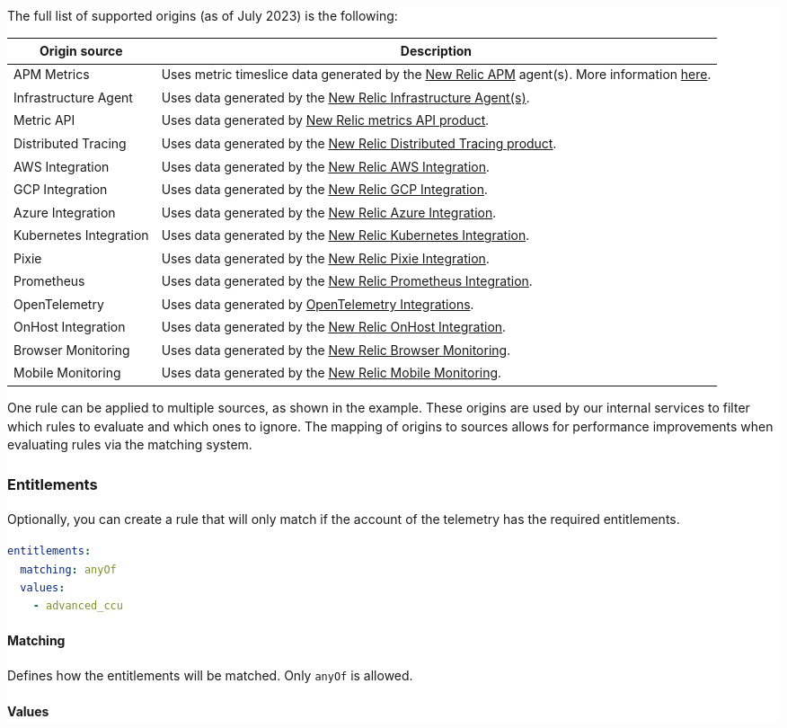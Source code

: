 The full list of supported origins (as of July 2023) is the following:

| **Origin source**      | **Description**                                                                                                                                                                                          |
|------------------------|----------------------------------------------------------------------------------------------------------------------------------------------------------------------------------------------------------|
| APM Metrics            | Uses metric timeslice data generated by the [New Relic APM](https://docs.newrelic.com/introduction-apm/) agent(s). More information [here](https://docs.newrelic.com/docs/data-apis/understand-data/metric-data/query-apm-metric-timeslice-data-nrql/). |
| Infrastructure Agent   | Uses data generated by the [New Relic Infrastructure Agent(s)](https://docs.newrelic.com/docs/infrastructure/install-infrastructure-agent/get-started/install-infrastructure-agent/).                                                                                                                                      |
| Metric API             | Uses data generated by [New Relic metrics API product](https://docs.newrelic.com/docs/data-apis/ingest-apis/metric-api/introduction-metric-api/).                                                                                                                                                        |
| Distributed Tracing    | Uses data generated by the [New Relic Distributed Tracing product](https://docs.newrelic.com/docs/distributed-tracing/concepts/introduction-distributed-tracing/).                                                                                                                                        |
| AWS Integration        | Uses data generated by the [New Relic AWS Integration](https://docs.newrelic.com/docs/infrastructure/amazon-integrations/get-started/introduction-aws-integrations/).                                                                                                                                                    |
| GCP Integration        | Uses data generated by the [New Relic GCP Integration](https://docs.newrelic.com/docs/infrastructure/google-cloud-platform-integrations/get-started/introduction-google-cloud-platform-integrations/).                                                                                                                                                    |
| Azure Integration      | Uses data generated by the [New Relic Azure Integration](https://docs.newrelic.com/docs/infrastructure/microsoft-azure-integrations/get-started/introduction-azure-monitoring-integrations/).                                                                                                                                                  |
| Kubernetes Integration | Uses data generated by the [New Relic Kubernetes Integration](https://docs.newrelic.com/docs/kubernetes-pixie/kubernetes-integration/get-started/introduction-kubernetes-integration/).                                                                                                                                             |
| Pixie                  | Uses data generated by the [New Relic Pixie Integration](https://docs.newrelic.com/docs/kubernetes-pixie/auto-telemetry-pixie/get-started-auto-telemetry-pixie/).                                                                                                                                                  |
| Prometheus             | Uses data generated by the [New Relic Prometheus Integration](https://docs.newrelic.com/docs/infrastructure/prometheus-integrations/get-started/send-prometheus-metric-data-new-relic/).                                                                                                                                             |
| OpenTelemetry          | Uses data generated by [OpenTelemetry Integrations](https://docs.newrelic.com/docs/more-integrations/open-source-telemetry-integrations/opentelemetry/opentelemetry-introduction/).                                                                                                                                          |
| OnHost Integration     | Uses data generated by the [New Relic OnHost Integration](https://docs.newrelic.com/docs/infrastructure/host-integrations/installation/install-infrastructure-host-integrations/).                                                                                                                                                 |
| Browser Monitoring     | Uses data generated by the [New Relic Browser Monitoring](https://newrelic.com/platform/browser-monitoring/).        
| Mobile Monitoring      | Uses data generated by the [New Relic Mobile Monitoring](https://newrelic.com/platform/mobile-monitoring/).        

One rule can be applied to multiple sources, as shown in the example. These origins are used by our internal services 
to filter which rules to evaluate and which ones to ignore. 
The mapping of origins to sources allows for performance improvements when evaluating rules via the matching system.

### Entitlements

Optionally, you can create a rule that will only match if the account of the telemetry has the required entitlements.


```yaml
entitlements:
  matching: anyOf
  values:
    - advanced_ccu
```

#### Matching

Defines how the entitlements will be matched.
Only `anyOf` is allowed.

#### Values
